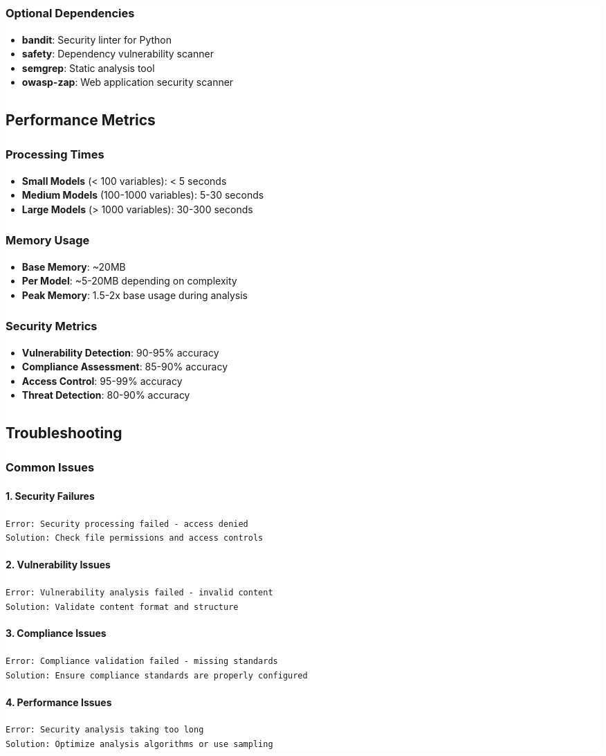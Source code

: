 ### Optional Dependencies
- **bandit**: Security linter for Python
- **safety**: Dependency vulnerability scanner
- **semgrep**: Static analysis tool
- **owasp-zap**: Web application security scanner

## Performance Metrics

### Processing Times
- **Small Models** (< 100 variables): < 5 seconds
- **Medium Models** (100-1000 variables): 5-30 seconds
- **Large Models** (> 1000 variables): 30-300 seconds

### Memory Usage
- **Base Memory**: ~20MB
- **Per Model**: ~5-20MB depending on complexity
- **Peak Memory**: 1.5-2x base usage during analysis

### Security Metrics
- **Vulnerability Detection**: 90-95% accuracy
- **Compliance Assessment**: 85-90% accuracy
- **Access Control**: 95-99% accuracy
- **Threat Detection**: 80-90% accuracy

## Troubleshooting

### Common Issues

#### 1. Security Failures
```
Error: Security processing failed - access denied
Solution: Check file permissions and access controls
```

#### 2. Vulnerability Issues
```
Error: Vulnerability analysis failed - invalid content
Solution: Validate content format and structure
```

#### 3. Compliance Issues
```
Error: Compliance validation failed - missing standards
Solution: Ensure compliance standards are properly configured
```

#### 4. Performance Issues
```
Error: Security analysis taking too long
Solution: Optimize analysis algorithms or use sampling
```
